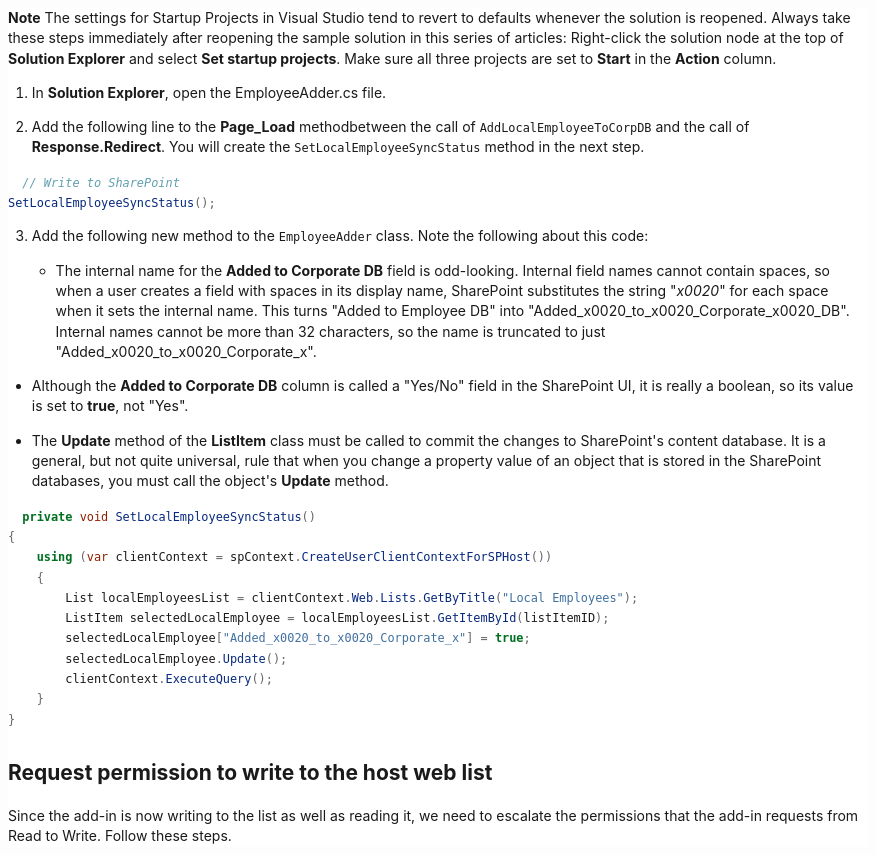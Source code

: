  

 **Note**   The settings for Startup Projects in Visual Studio tend to revert to defaults whenever the solution is reopened. Always take these steps immediately after reopening the sample solution in this series of articles: Right-click the solution node at the top of **Solution Explorer** and select **Set startup projects**.  Make sure all three projects are set to **Start** in the **Action** column.
 


1. In  **Solution Explorer**, open the EmployeeAdder.cs file.
    
 
2. Add the following line to the  **Page_Load** methodbetween the call of `AddLocalEmployeeToCorpDB` and the call of **Response.Redirect**. You will create the  `SetLocalEmployeeSyncStatus` method in the next step.
    
```C#
  // Write to SharePoint 
SetLocalEmployeeSyncStatus();
```

3. Add the following new method to the  `EmployeeAdder` class. Note the following about this code:
    
      - The internal name for the  **Added to Corporate DB** field is odd-looking. Internal field names cannot contain spaces, so when a user creates a field with spaces in its display name, SharePoint substitutes the string "_x0020_" for each space when it sets the internal name. This turns "Added to Employee DB" into "Added_x0020_to_x0020_Corporate_x0020_DB". Internal names cannot be more than 32 characters, so the name is truncated to just "Added_x0020_to_x0020_Corporate_x".
    
 
  - Although the  **Added to Corporate DB** column is called a "Yes/No" field in the SharePoint UI, it is really a boolean, so its value is set to **true**, not "Yes".
    
 
  - The  **Update** method of the **ListItem** class must be called to commit the changes to SharePoint's content database. It is a general, but not quite universal, rule that when you change a property value of an object that is stored in the SharePoint databases, you must call the object's **Update** method.
    
 

```C#
  private void SetLocalEmployeeSyncStatus()
{
    using (var clientContext = spContext.CreateUserClientContextForSPHost())
    {
        List localEmployeesList = clientContext.Web.Lists.GetByTitle("Local Employees");
        ListItem selectedLocalEmployee = localEmployeesList.GetItemById(listItemID);
        selectedLocalEmployee["Added_x0020_to_x0020_Corporate_x"] = true;
        selectedLocalEmployee.Update();
        clientContext.ExecuteQuery();
    }
}
```


## Request permission to write to the host web list

Since the add-in is now writing to the list as well as reading it, we need to escalate the permissions that the add-in requests from Read to Write. Follow these steps.
 